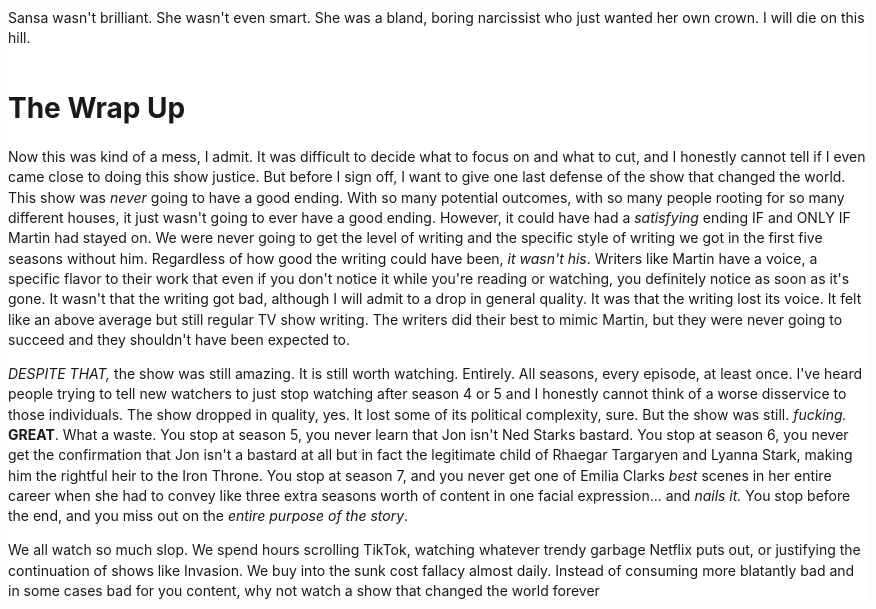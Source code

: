 Sansa wasn't brilliant. She wasn't even smart. She was a bland, boring narcissist who just wanted her own crown. I will die on this hill.
# The Wrap Up
Now this was kind of a mess, I admit. It was difficult to decide what to focus on and what to cut, and I honestly cannot tell if I even came close to doing this show justice. But before I sign off, I want to give one last defense of the show that changed the world. This show was *never* going to have a good ending. With so many potential outcomes, with so many people rooting for so many different houses, it just wasn't going to ever have a good ending. However, it could have had a *satisfying* ending IF and ONLY IF Martin had stayed on. We were never going to get the level of writing and the specific style of writing we got in the first five seasons without him. Regardless of how good the writing could have been, *it wasn't his*. Writers like Martin have a voice, a specific flavor to their work that even if you don't notice it while you're reading or watching, you definitely notice as soon as it's gone. It wasn't that the writing got bad, although I will admit to a drop in general quality. It was that the writing lost its voice. It felt like an above average but still regular TV show writing. The writers did their best to mimic Martin, but they were never going to succeed and they shouldn't have been expected to.

*DESPITE THAT,* the show was still amazing. It is still worth watching. Entirely. All seasons, every episode, at least once. I've heard people trying to tell new watchers to just stop watching after season 4 or 5 and I honestly cannot think of a worse disservice to those individuals. The show dropped in quality, yes. It lost some of its political complexity, sure. But the show was still. *fucking.* **GREAT**. What a waste. You stop at season 5, you never learn that Jon isn't Ned Starks bastard. You stop at season 6, you never get the confirmation that Jon isn't a bastard at all but in fact the legitimate child of Rhaegar Targaryen and Lyanna Stark, making him the rightful heir to the Iron Throne. You stop at season 7, and you never get one of Emilia Clarks *best* scenes in her entire career when she had to convey like three extra seasons worth of content in one facial expression... and *nails it.* You stop before the end, and you miss out on the *entire purpose of the story*.

We all watch so much slop. We spend hours scrolling TikTok, watching whatever trendy garbage Netflix puts out, or justifying the continuation of shows like Invasion. We buy into the sunk cost fallacy almost daily. Instead of consuming more blatantly bad and in some cases bad for you content, why not watch a show that changed the world forever

